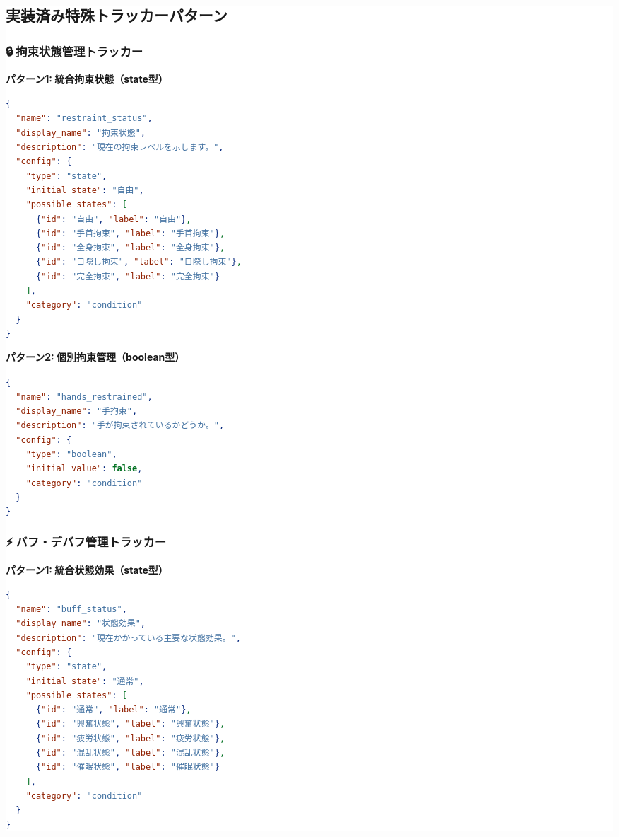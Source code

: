 ## 実装済み特殊トラッカーパターン

### 🔒 拘束状態管理トラッカー

**パターン1: 統合拘束状態（state型）**
```json
{
  "name": "restraint_status",
  "display_name": "拘束状態",
  "description": "現在の拘束レベルを示します。",
  "config": {
    "type": "state",
    "initial_state": "自由",
    "possible_states": [
      {"id": "自由", "label": "自由"},
      {"id": "手首拘束", "label": "手首拘束"},
      {"id": "全身拘束", "label": "全身拘束"},
      {"id": "目隠し拘束", "label": "目隠し拘束"},
      {"id": "完全拘束", "label": "完全拘束"}
    ],
    "category": "condition"
  }
}
```

**パターン2: 個別拘束管理（boolean型）**
```json
{
  "name": "hands_restrained",
  "display_name": "手拘束",
  "description": "手が拘束されているかどうか。",
  "config": {
    "type": "boolean",
    "initial_value": false,
    "category": "condition"
  }
}
```

### ⚡ バフ・デバフ管理トラッカー

**パターン1: 統合状態効果（state型）**
```json
{
  "name": "buff_status",
  "display_name": "状態効果",
  "description": "現在かかっている主要な状態効果。",
  "config": {
    "type": "state",
    "initial_state": "通常",
    "possible_states": [
      {"id": "通常", "label": "通常"},
      {"id": "興奮状態", "label": "興奮状態"},
      {"id": "疲労状態", "label": "疲労状態"},
      {"id": "混乱状態", "label": "混乱状態"},
      {"id": "催眠状態", "label": "催眠状態"}
    ],
    "category": "condition"
  }
}
```

